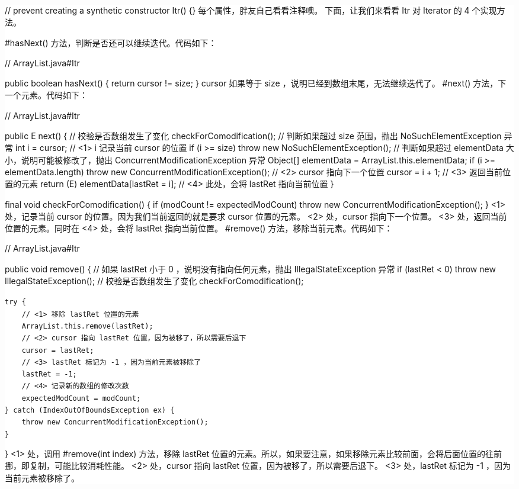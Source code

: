 // prevent creating a synthetic constructor
Itr() {}
每个属性，胖友自己看看注释噢。
下面，让我们来看看 Itr 对 Iterator 的 4 个实现方法。

#hasNext() 方法，判断是否还可以继续迭代。代码如下：

// ArrayList.java#Itr

public boolean hasNext() {
    return cursor != size;
}
cursor 如果等于 size ，说明已经到数组末尾，无法继续迭代了。
#next() 方法，下一个元素。代码如下：

// ArrayList.java#Itr

public E next() {
    // 校验是否数组发生了变化
    checkForComodification();
    // 判断如果超过 size 范围，抛出 NoSuchElementException 异常
    int i = cursor; // <1> i 记录当前 cursor 的位置
    if (i >= size)
        throw new NoSuchElementException();
    // 判断如果超过 elementData 大小，说明可能被修改了，抛出 ConcurrentModificationException 异常
    Object[] elementData = ArrayList.this.elementData;
    if (i >= elementData.length)
        throw new ConcurrentModificationException();
    // <2> cursor 指向下一个位置
    cursor = i + 1;
    // <3> 返回当前位置的元素
    return (E) elementData[lastRet = i]; // <4> 此处，会将 lastRet 指向当前位置
}

final void checkForComodification() {
    if (modCount != expectedModCount)
        throw new ConcurrentModificationException();
}
<1> 处，记录当前 cursor 的位置。因为我们当前返回的就是要求 cursor 位置的元素。
<2> 处，cursor 指向下一个位置。
<3> 处，返回当前位置的元素。同时在 <4> 处，会将 lastRet 指向当前位置。
#remove() 方法，移除当前元素。代码如下：

// ArrayList.java#Itr

public void remove() {
    // 如果 lastRet 小于 0 ，说明没有指向任何元素，抛出 IllegalStateException 异常
    if (lastRet < 0)
        throw new IllegalStateException();
    // 校验是否数组发生了变化
    checkForComodification();

    try {
        // <1> 移除 lastRet 位置的元素
        ArrayList.this.remove(lastRet);
        // <2> cursor 指向 lastRet 位置，因为被移了，所以需要后退下
        cursor = lastRet;
        // <3> lastRet 标记为 -1 ，因为当前元素被移除了
        lastRet = -1;
        // <4> 记录新的数组的修改次数
        expectedModCount = modCount;
    } catch (IndexOutOfBoundsException ex) {
        throw new ConcurrentModificationException();
    }
}
<1> 处，调用 #remove(int index) 方法，移除 lastRet 位置的元素。所以，如果要注意，如果移除元素比较前面，会将后面位置的往前挪，即复制，可能比较消耗性能。
<2> 处，cursor 指向 lastRet 位置，因为被移了，所以需要后退下。
<3> 处，lastRet 标记为 -1 ，因为当前元素被移除了。